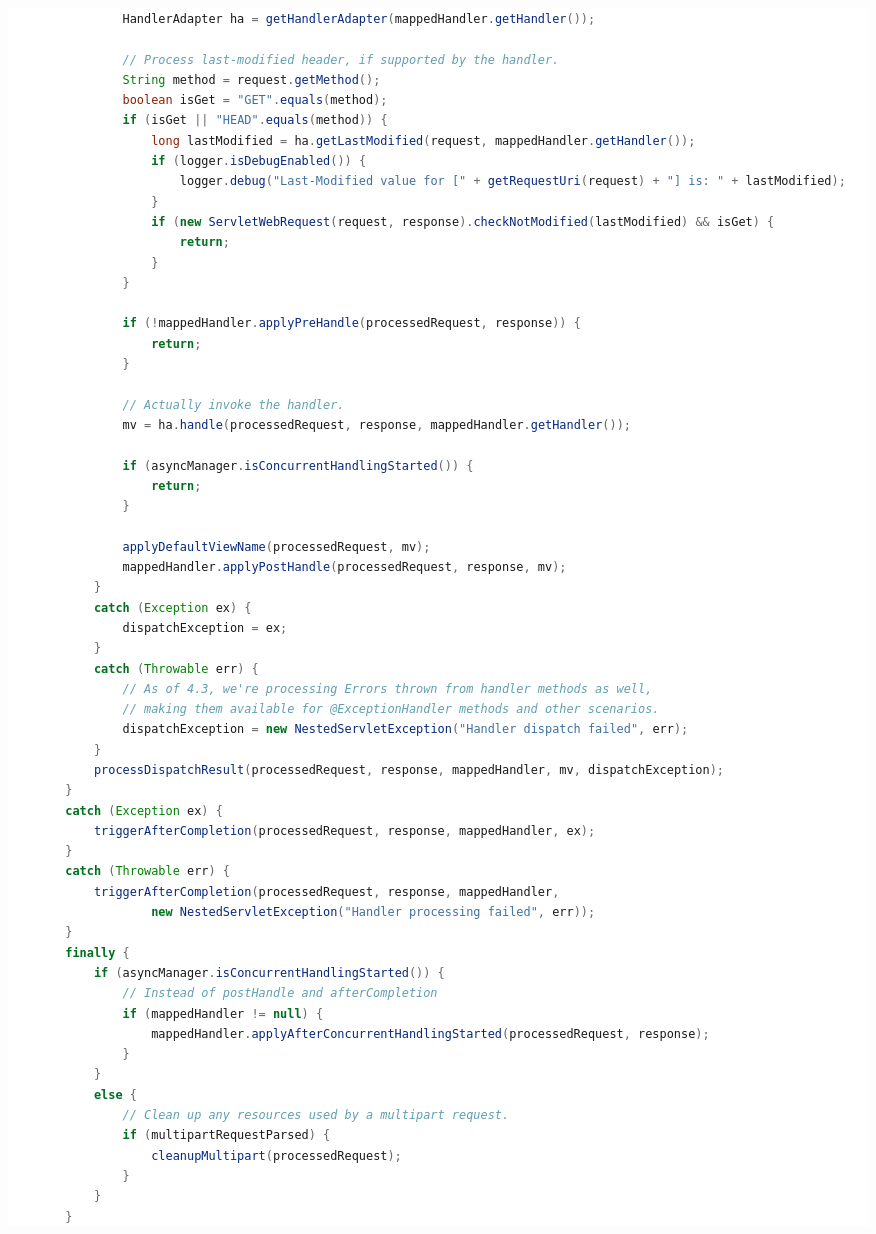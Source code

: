 ```java
                HandlerAdapter ha = getHandlerAdapter(mappedHandler.getHandler());

                // Process last-modified header, if supported by the handler.
                String method = request.getMethod();
                boolean isGet = "GET".equals(method);
                if (isGet || "HEAD".equals(method)) {
                    long lastModified = ha.getLastModified(request, mappedHandler.getHandler());
                    if (logger.isDebugEnabled()) {
                        logger.debug("Last-Modified value for [" + getRequestUri(request) + "] is: " + lastModified);
                    }
                    if (new ServletWebRequest(request, response).checkNotModified(lastModified) && isGet) {
                        return;
                    }
                }

                if (!mappedHandler.applyPreHandle(processedRequest, response)) {
                    return;
                }

                // Actually invoke the handler.
                mv = ha.handle(processedRequest, response, mappedHandler.getHandler());

                if (asyncManager.isConcurrentHandlingStarted()) {
                    return;
                }

                applyDefaultViewName(processedRequest, mv);
                mappedHandler.applyPostHandle(processedRequest, response, mv);
            }
            catch (Exception ex) {
                dispatchException = ex;
            }
            catch (Throwable err) {
                // As of 4.3, we're processing Errors thrown from handler methods as well,
                // making them available for @ExceptionHandler methods and other scenarios.
                dispatchException = new NestedServletException("Handler dispatch failed", err);
            }
            processDispatchResult(processedRequest, response, mappedHandler, mv, dispatchException);
        }
        catch (Exception ex) {
            triggerAfterCompletion(processedRequest, response, mappedHandler, ex);
        }
        catch (Throwable err) {
            triggerAfterCompletion(processedRequest, response, mappedHandler,
                    new NestedServletException("Handler processing failed", err));
        }
        finally {
            if (asyncManager.isConcurrentHandlingStarted()) {
                // Instead of postHandle and afterCompletion
                if (mappedHandler != null) {
                    mappedHandler.applyAfterConcurrentHandlingStarted(processedRequest, response);
                }
            }
            else {
                // Clean up any resources used by a multipart request.
                if (multipartRequestParsed) {
                    cleanupMultipart(processedRequest);
                }
            }
        }
```